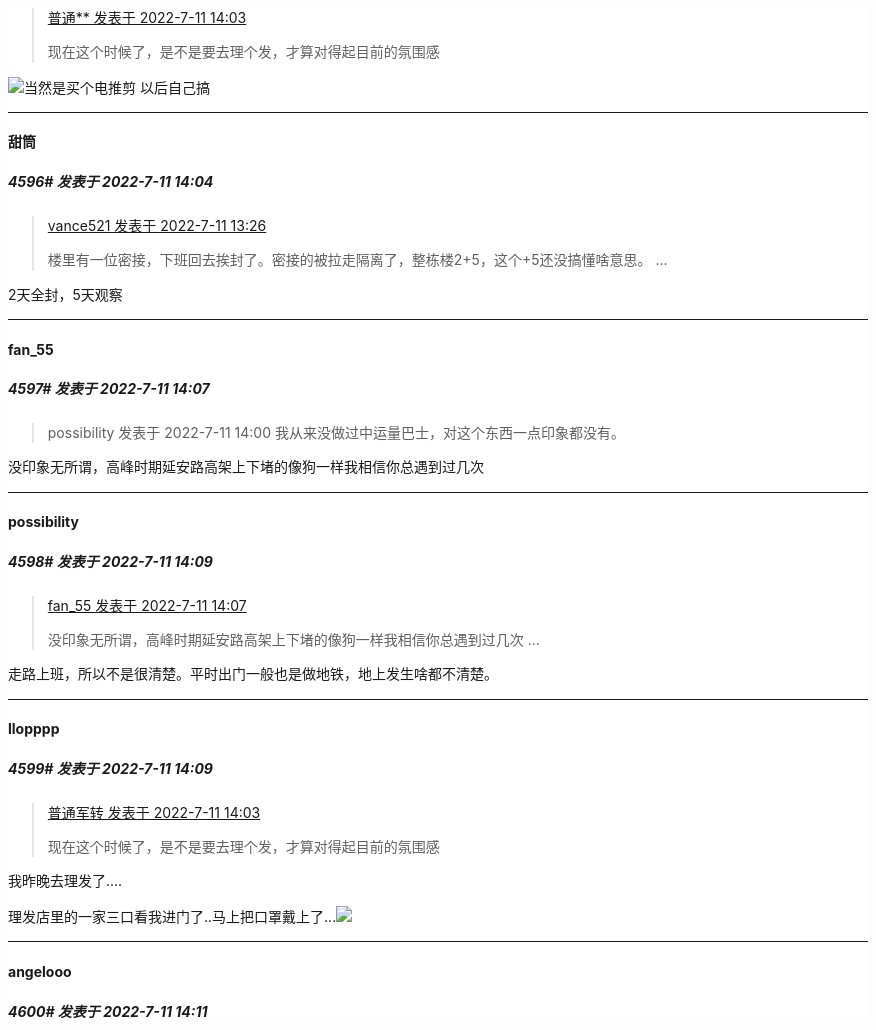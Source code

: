 <blockquote><a href="httphttps://bbs.saraba1st.com/2b/forum.php?mod=redirect&amp;goto=findpost&amp;pid=56606793&amp;ptid=2074585" target="_blank">普通** 发表于 2022-7-11 14:03</a>

现在这个时候了，是不是要去理个发，才算对得起目前的氛围感</blockquote>
<img src="https://static.saraba1st.com/image/smiley/face2017/067.png" referrerpolicy="no-referrer">当然是买个电推剪 以后自己搞

*****

####  甜筒  
##### 4596#       发表于 2022-7-11 14:04

<blockquote><a href="httphttps://bbs.saraba1st.com/2b/forum.php?mod=redirect&amp;goto=findpost&amp;pid=56606357&amp;ptid=2074585" target="_blank">vance521 发表于 2022-7-11 13:26</a>

楼里有一位密接，下班回去挨封了。密接的被拉走隔离了，整栋楼2+5，这个+5还没搞懂啥意思。 ...</blockquote>
2天全封，5天观察

*****

####  fan_55  
##### 4597#       发表于 2022-7-11 14:07

<blockquote>possibility 发表于 2022-7-11 14:00
我从来没做过中运量巴士，对这个东西一点印象都没有。</blockquote>
没印象无所谓，高峰时期延安路高架上下堵的像狗一样我相信你总遇到过几次

*****

####  possibility  
##### 4598#       发表于 2022-7-11 14:09

<blockquote><a href="httphttps://bbs.saraba1st.com/2b/forum.php?mod=redirect&amp;goto=findpost&amp;pid=56606837&amp;ptid=2074585" target="_blank">fan_55 发表于 2022-7-11 14:07</a>

没印象无所谓，高峰时期延安路高架上下堵的像狗一样我相信你总遇到过几次 ...</blockquote>
走路上班，所以不是很清楚。平时出门一般也是做地铁，地上发生啥都不清楚。

*****

####  llopppp  
##### 4599#       发表于 2022-7-11 14:09

<blockquote><a href="httphttps://bbs.saraba1st.com/2b/forum.php?mod=redirect&amp;goto=findpost&amp;pid=56606793&amp;ptid=2074585" target="_blank">普通军转 发表于 2022-7-11 14:03</a>

现在这个时候了，是不是要去理个发，才算对得起目前的氛围感</blockquote>
我昨晚去理发了....

理发店里的一家三口看我进门了..马上把口罩戴上了...<img src="https://static.saraba1st.com/image/smiley/carton2017/018.gif" referrerpolicy="no-referrer">



*****

####  angelooo  
##### 4600#       发表于 2022-7-11 14:11
